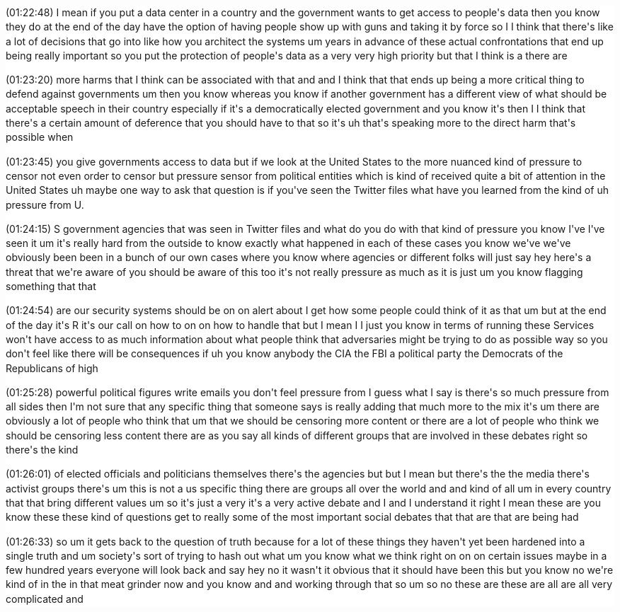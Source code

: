 (01:22:48) I mean if you put a data center in a country and the government wants to get access to people's data then you know they do at the end of the day have the option of having people show up with guns and taking it by force so I I think that there's like a lot of decisions that go into like how you architect the systems um years in advance of these actual confrontations that end up being really important so you put the protection of people's data as a very very high priority but that I think is a there are

(01:23:20) more harms that I think can be associated with that and and I think that that ends up being a more critical thing to defend against governments um then you know whereas you know if another government has a different view of what should be acceptable speech in their country especially if it's a democratically elected government and you know it's then I I think that there's a certain amount of deference that you should have to that so it's uh that's speaking more to the direct harm that's possible when

(01:23:45) you give governments access to data but if we look at the United States to the more nuanced kind of pressure to censor not even order to censor but pressure sensor from political entities which is kind of received quite a bit of attention in the United States uh maybe one way to ask that question is if you've seen the Twitter files what have you learned from the kind of uh pressure from U.

(01:24:15) S government agencies that was seen in Twitter files and what do you do with that kind of pressure you know I've I've seen it um it's really hard from the outside to know exactly what happened in each of these cases you know we've we've obviously been been in a bunch of our own cases where you know where agencies or different folks will just say hey here's a threat that we're aware of you should be aware of this too it's not really pressure as much as it is just um you know flagging something that that

(01:24:54) are our security systems should be on on alert about I get how some people could think of it as that um but at the end of the day it's R it's our call on how to on on how to handle that but I mean I I just you know in terms of running these Services won't have access to as much information about what people think that adversaries might be trying to do as possible way so you don't feel like there will be consequences if uh you know anybody the CIA the FBI a political party the Democrats of the Republicans of high

(01:25:28) powerful political figures write emails you don't feel pressure from I guess what I say is there's so much pressure from all sides then I'm not sure that any specific thing that someone says is really adding that much more to the mix it's um there are obviously a lot of people who think that um that we should be censoring more content or there are a lot of people who think we should be censoring less content there are as you say all kinds of different groups that are involved in these debates right so there's the kind

(01:26:01) of elected officials and politicians themselves there's the agencies but but I mean but there's the the media there's activist groups there's um this is not a us specific thing there are groups all over the world and and kind of all um in every country that that bring different values um so it's just a very it's a very active debate and I and I understand it right I mean these are you know these these kind of questions get to really some of the most important social debates that that are that are being had

(01:26:33) so um it gets back to the question of truth because for a lot of these things they haven't yet been hardened into a single truth and um society's sort of trying to hash out what um you know what we think right on on on certain issues maybe in a few hundred years everyone will look back and say hey no it wasn't it obvious that it should have been this but you know no we're kind of in the in that meat grinder now and you know and and working through that so um so no these are these are all are all very complicated and
